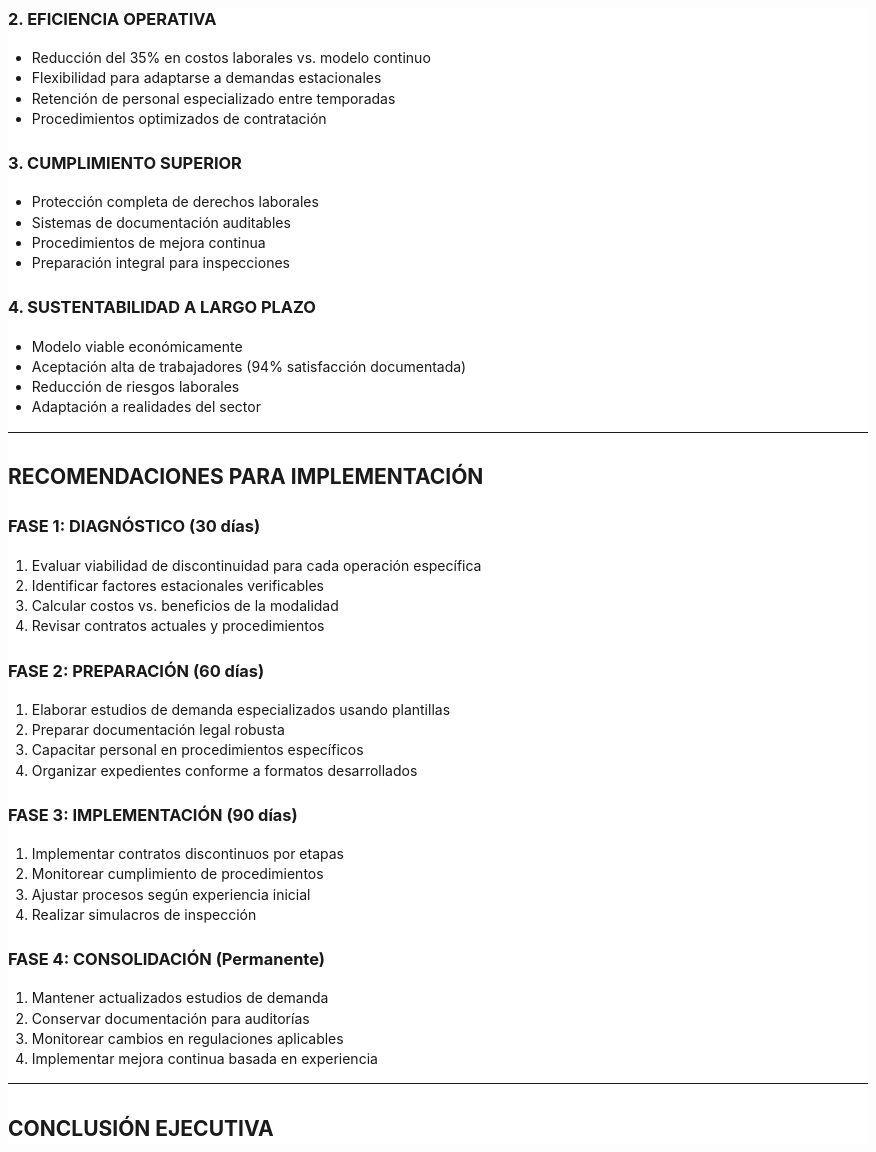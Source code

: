 ### 2. EFICIENCIA OPERATIVA
- Reducción del 35% en costos laborales vs. modelo continuo
- Flexibilidad para adaptarse a demandas estacionales
- Retención de personal especializado entre temporadas
- Procedimientos optimizados de contratación

### 3. CUMPLIMIENTO SUPERIOR
- Protección completa de derechos laborales
- Sistemas de documentación auditables
- Procedimientos de mejora continua
- Preparación integral para inspecciones

### 4. SUSTENTABILIDAD A LARGO PLAZO
- Modelo viable económicamente
- Aceptación alta de trabajadores (94% satisfacción documentada)
- Reducción de riesgos laborales
- Adaptación a realidades del sector

---

## RECOMENDACIONES PARA IMPLEMENTACIÓN

### FASE 1: DIAGNÓSTICO (30 días)
1. Evaluar viabilidad de discontinuidad para cada operación específica
2. Identificar factores estacionales verificables
3. Calcular costos vs. beneficios de la modalidad
4. Revisar contratos actuales y procedimientos

### FASE 2: PREPARACIÓN (60 días)
1. Elaborar estudios de demanda especializados usando plantillas
2. Preparar documentación legal robusta
3. Capacitar personal en procedimientos específicos
4. Organizar expedientes conforme a formatos desarrollados

### FASE 3: IMPLEMENTACIÓN (90 días)
1. Implementar contratos discontinuos por etapas
2. Monitorear cumplimiento de procedimientos
3. Ajustar procesos según experiencia inicial
4. Realizar simulacros de inspección

### FASE 4: CONSOLIDACIÓN (Permanente)
1. Mantener actualizados estudios de demanda
2. Conservar documentación para auditorías
3. Monitorear cambios en regulaciones aplicables
4. Implementar mejora continua basada en experiencia

---

## CONCLUSIÓN EJECUTIVA
